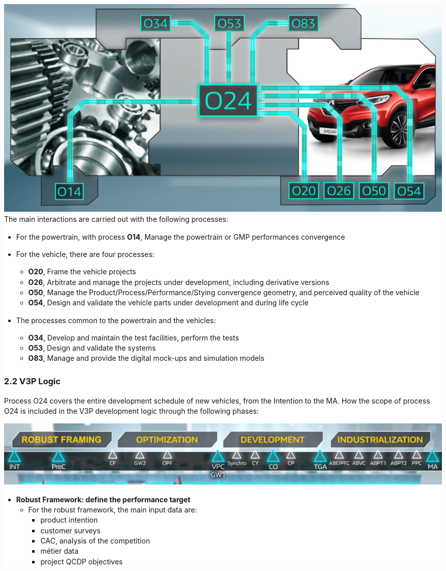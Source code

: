 ![O24_6](./images/O24_6.png)
The main interactions are carried out with the following processes:

- For the powertrain, with process **O14**, Manage the powertrain or GMP performances convergence

- For the vehicle, there are four processes: 
    - **O20**, Frame the vehicle projects
    - **O26**, Arbitrate and manage the projects under development, including derivative versions
    - **O50**, Manage the Product/Process/Performance/Stying convergence geometry, and perceived quality of the vehicle
    - **O54**, Design and validate the vehicle parts under development and during life cycle

- The processes common to the powertrain and the vehicles:
    - **O34**, Develop and maintain the test facilities, perform the tests
    - **O53**, Design and validate the systems
    - **O83**, Manage and provide the digital mock-ups and simulation models

### 2.2 V3P Logic

Process O24 covers the entire development schedule of new vehicles, from the Intention to the MA. How the scope of process O24 is included in the V3P development logic through the following phases:

![O24_7](./images/O24_7.png)

- **Robust Framework: define the performance target**
    - For the robust framework, the main input data are:
        - product intention
        - customer surveys
        - CAC, analysis of the competition
        - métier data
        - project QCDP objectives
